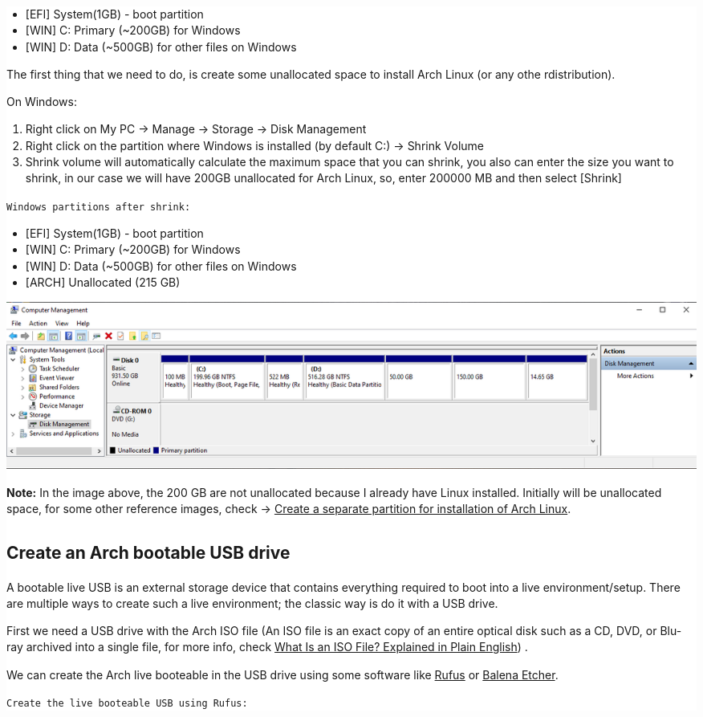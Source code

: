 * [EFI] System(1GB) - boot partition
* [WIN] C: Primary (~200GB) for Windows
* [WIN] D: Data (~500GB) for other files on Windows

The first thing that we need to do, is create some unallocated space to install Arch Linux (or any othe rdistribution).

On Windows: 

1. Right click on My PC -> Manage -> Storage -> Disk Management
2. Right click on the partition where Windows is installed (by default C:) -> Shrink Volume
3. Shrink volume will automatically calculate the maximum space that you can shrink, you also can enter the size you want to shrink, in our case we will have 200GB unallocated for Arch Linux, so, enter 200000 MB and then select [Shrink]

`Windows partitions after shrink:`

* [EFI] System(1GB) - boot partition
* [WIN] C: Primary (~200GB) for Windows
* [WIN] D: Data (~500GB) for other files on Windows
* [ARCH] Unallocated (215 GB)

![Windows disk managements](/assets/img/2023-09-08-install-arch-linux-dual-boot-win10-UEFI/Win_disk_management.PNG)


__Note:__ In the image above, the 200 GB are not unallocated because I already have Linux installed. Initially will be unallocated space, for some other reference images, check -> [Create a separate partition for installation of Arch Linux](https://www.linuxtechi.com/dual-boot-arch-linux-windows-10/).

## Create an Arch bootable USB drive

A bootable live USB is an external storage device that contains everything required to boot into a live environment/setup. There are multiple ways to create such a live environment; the classic way is do it with a USB drive.

First we need a USB drive with the Arch ISO file (An ISO file is an exact copy of an entire optical disk such as a CD, DVD, or Blu-ray archived into a single file, for more info, check [What Is an ISO File? Explained in Plain English](https://www.freecodecamp.org/news/what-is-an-iso-file-explained-in-plain-english/)) . 

We can create the Arch live booteable in the USB drive using some software like [Rufus](https://rufus.ie/en/) or [Balena Etcher](https://etcher.balena.io/).

`Create the live booteable USB using Rufus:`
